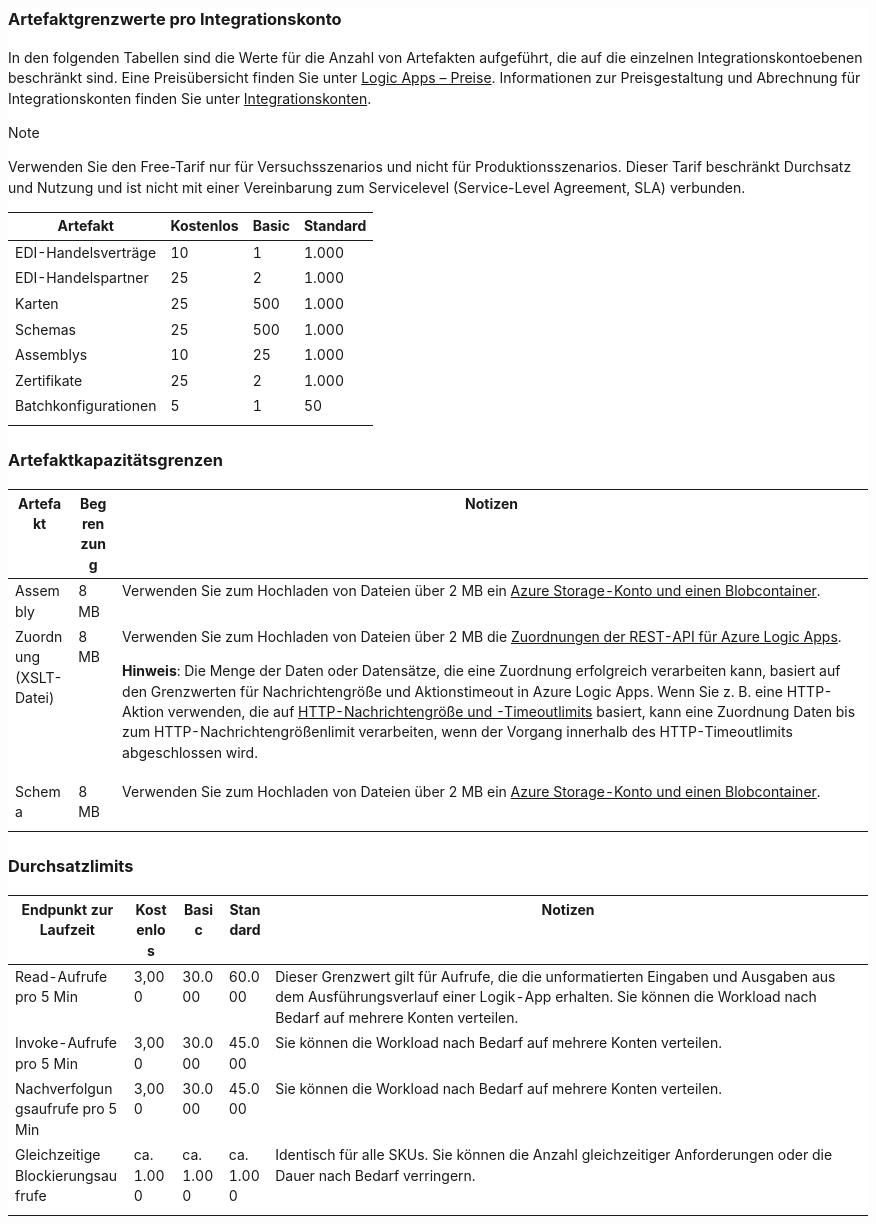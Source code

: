 ### <a name="artifact-limits-per-integration-account"></a>Artefaktgrenzwerte pro Integrationskonto

In den folgenden Tabellen sind die Werte für die Anzahl von Artefakten aufgeführt, die auf die einzelnen Integrationskontoebenen beschränkt sind. Eine Preisübersicht finden Sie unter [Logic Apps – Preise](https://azure.microsoft.com/pricing/details/logic-apps/). Informationen zur Preisgestaltung und Abrechnung für Integrationskonten finden Sie unter [Integrationskonten](../logic-apps/logic-apps-pricing.md#integration-accounts).

> [!NOTE]
> Verwenden Sie den Free-Tarif nur für Versuchsszenarios und nicht für Produktionsszenarios. Dieser Tarif beschränkt Durchsatz und Nutzung und ist nicht mit einer Vereinbarung zum Servicelevel (Service-Level Agreement, SLA) verbunden.

| Artefakt | Kostenlos | Basic | Standard |
|----------|------|-------|----------|
| EDI-Handelsverträge | 10 | 1 | 1\.000 |
| EDI-Handelspartner | 25 | 2 | 1\.000 |
| Karten | 25 | 500 | 1\.000 |
| Schemas | 25 | 500 | 1\.000 |
| Assemblys | 10 | 25 | 1\.000 |
| Zertifikate | 25 | 2 | 1\.000 |
| Batchkonfigurationen | 5 | 1 | 50 |
||||

<a name="artifact-capacity-limits"></a>

### <a name="artifact-capacity-limits"></a>Artefaktkapazitätsgrenzen

| Artefakt | Begrenzung | Notizen |
| -------- | ----- | ----- |
| Assembly | 8 MB | Verwenden Sie zum Hochladen von Dateien über 2 MB ein [Azure Storage-Konto und einen Blobcontainer](../logic-apps/logic-apps-enterprise-integration-schemas.md). |
| Zuordnung (XSLT-Datei) | 8 MB | Verwenden Sie zum Hochladen von Dateien über 2 MB die [Zuordnungen der REST-API für Azure Logic Apps](/rest/api/logic/maps/createorupdate). <p><p>**Hinweis**: Die Menge der Daten oder Datensätze, die eine Zuordnung erfolgreich verarbeiten kann, basiert auf den Grenzwerten für Nachrichtengröße und Aktionstimeout in Azure Logic Apps. Wenn Sie z. B. eine HTTP-Aktion verwenden, die auf [HTTP-Nachrichtengröße und -Timeoutlimits](#http-limits) basiert, kann eine Zuordnung Daten bis zum HTTP-Nachrichtengrößenlimit verarbeiten, wenn der Vorgang innerhalb des HTTP-Timeoutlimits abgeschlossen wird. |
| Schema | 8 MB | Verwenden Sie zum Hochladen von Dateien über 2 MB ein [Azure Storage-Konto und einen Blobcontainer](../logic-apps/logic-apps-enterprise-integration-schemas.md). |
||||

<a name="integration-account-throughput-limits"></a>

### <a name="throughput-limits"></a>Durchsatzlimits

| Endpunkt zur Laufzeit | Kostenlos | Basic | Standard | Notizen |
|------------------|------|-------|----------|-------|
| Read-Aufrufe pro 5 Min | 3,000 | 30.000 | 60.000 | Dieser Grenzwert gilt für Aufrufe, die die unformatierten Eingaben und Ausgaben aus dem Ausführungsverlauf einer Logik-App erhalten. Sie können die Workload nach Bedarf auf mehrere Konten verteilen. |
| Invoke-Aufrufe pro 5 Min | 3,000 | 30.000 | 45.000 | Sie können die Workload nach Bedarf auf mehrere Konten verteilen. |
| Nachverfolgungsaufrufe pro 5 Min | 3,000 | 30.000 | 45.000 | Sie können die Workload nach Bedarf auf mehrere Konten verteilen. |
| Gleichzeitige Blockierungsaufrufe | ca. 1.000 | ca. 1.000 | ca. 1.000 | Identisch für alle SKUs. Sie können die Anzahl gleichzeitiger Anforderungen oder die Dauer nach Bedarf verringern. |
||||
